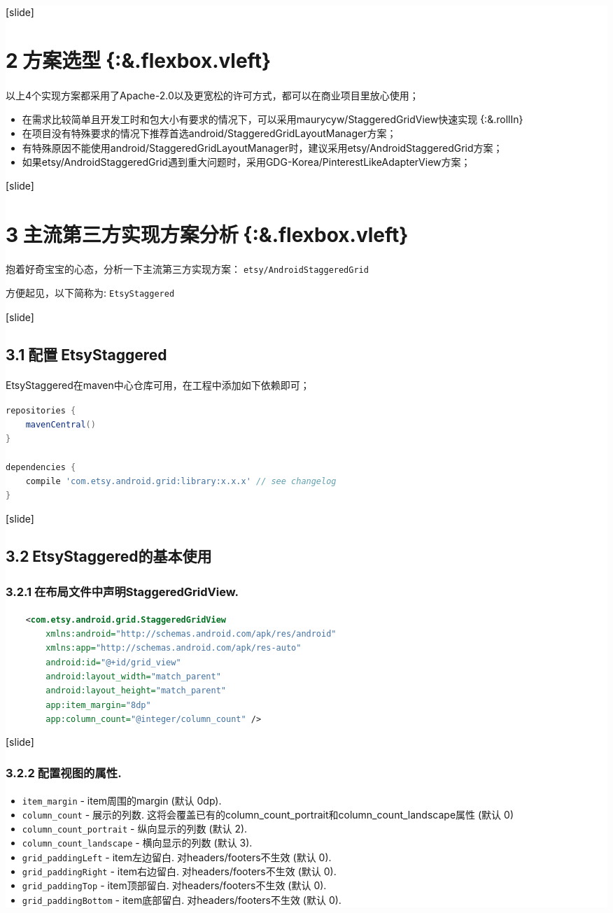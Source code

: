 [slide]
# 2 方案选型 {:&.flexbox.vleft}
以上4个实现方案都采用了Apache-2.0以及更宽松的许可方式，都可以在商业项目里放心使用；

 * 在需求比较简单且开发工时和包大小有要求的情况下，可以采用maurycyw/StaggeredGridView快速实现 {:&.rollIn}
 * 在项目没有特殊要求的情况下推荐首选android/StaggeredGridLayoutManager方案；
 * 有特殊原因不能使用android/StaggeredGridLayoutManager时，建议采用etsy/AndroidStaggeredGrid方案；
 * 如果etsy/AndroidStaggeredGrid遇到重大问题时，采用GDG-Korea/PinterestLikeAdapterView方案；

[slide]
# 3 主流第三方实现方案分析 {:&.flexbox.vleft}
抱着好奇宝宝的心态，分析一下主流第三方实现方案： `etsy/AndroidStaggeredGrid`   

方便起见，以下简称为: `EtsyStaggered`  

[slide]
## 3.1 配置 EtsyStaggered
EtsyStaggered在maven中心仓库可用，在工程中添加如下依赖即可；
```groovy
repositories {
    mavenCentral()
}

dependencies {
    compile 'com.etsy.android.grid:library:x.x.x' // see changelog
}
```

[slide]
## 3.2 EtsyStaggered的基本使用
### 3.2.1 在布局文件中声明StaggeredGridView.
```xml
    <com.etsy.android.grid.StaggeredGridView
        xmlns:android="http://schemas.android.com/apk/res/android"
        xmlns:app="http://schemas.android.com/apk/res-auto"
        android:id="@+id/grid_view"
        android:layout_width="match_parent"
        android:layout_height="match_parent"
        app:item_margin="8dp"
        app:column_count="@integer/column_count" />
```

[slide]
### 3.2.2 配置视图的属性.
 * `item_margin` - item周围的margin (默认 0dp).
 * `column_count` - 展示的列数. 这将会覆盖已有的column_count_portrait和column_count_landscape属性 (默认 0)
 * `column_count_portrait` - 纵向显示的列数 (默认 2).
 * `column_count_landscape` - 横向显示的列数 (默认 3).
 * `grid_paddingLeft` - item左边留白. 对headers/footers不生效 (默认 0).
 * `grid_paddingRight` - item右边留白. 对headers/footers不生效 (默认 0).
 * `grid_paddingTop` - item顶部留白. 对headers/footers不生效 (默认 0).
 * `grid_paddingBottom` - item底部留白. 对headers/footers不生效 (默认 0).


[img-stsy]: http://f.cl.ly/items/2z1B0Y0M0G0O2k1l3J03/Trending.png
[img-maurycyw]: http://f.cl.ly/items/1I0n3i361o3R070y3k46/340616_1355789751.jpeg
[site-android]: http://developer.android.com/reference/android/support/v7/widget/StaggeredGridLayoutManager.html
[site-etsy]: https://github.com/etsy/AndroidStaggeredGrid
[site-maurycyw]: https://github.com/maurycyw/StaggeredGridView
[site-GDG-Korea]: https://github.com/GDG-Korea/PinterestLikeAdapterView